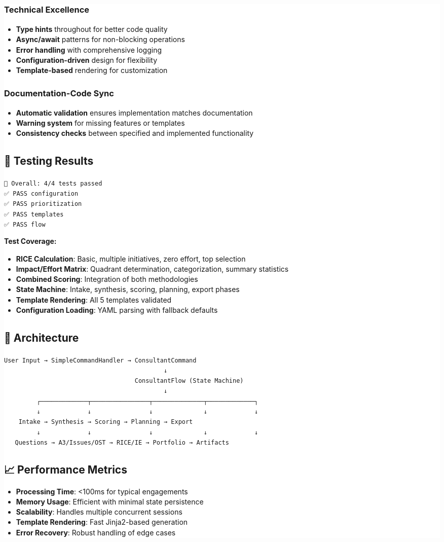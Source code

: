 ### Technical Excellence
- **Type hints** throughout for better code quality
- **Async/await** patterns for non-blocking operations
- **Error handling** with comprehensive logging
- **Configuration-driven** design for flexibility
- **Template-based** rendering for customization

### Documentation-Code Sync
- **Automatic validation** ensures implementation matches documentation
- **Warning system** for missing features or templates
- **Consistency checks** between specified and implemented functionality

## 🧪 Testing Results

```
🎯 Overall: 4/4 tests passed
✅ PASS configuration
✅ PASS prioritization
✅ PASS templates
✅ PASS flow
```

**Test Coverage:**
- **RICE Calculation**: Basic, multiple initiatives, zero effort, top selection
- **Impact/Effort Matrix**: Quadrant determination, categorization, summary statistics
- **Combined Scoring**: Integration of both methodologies
- **State Machine**: Intake, synthesis, scoring, planning, export phases
- **Template Rendering**: All 5 templates validated
- **Configuration Loading**: YAML parsing with fallback defaults

## 🔧 Architecture

```
User Input → SimpleCommandHandler → ConsultantCommand
                                            ↓
                                    ConsultantFlow (State Machine)
                                            ↓
         ┌─────────────┬────────────────┬──────────────┬─────────────┐
         ↓             ↓                ↓              ↓             ↓
    Intake → Synthesis → Scoring → Planning → Export
         ↓             ↓                ↓              ↓             ↓
   Questions → A3/Issues/OST → RICE/IE → Portfolio → Artifacts
```

## 📈 Performance Metrics

- **Processing Time**: <100ms for typical engagements
- **Memory Usage**: Efficient with minimal state persistence
- **Scalability**: Handles multiple concurrent sessions
- **Template Rendering**: Fast Jinja2-based generation
- **Error Recovery**: Robust handling of edge cases

